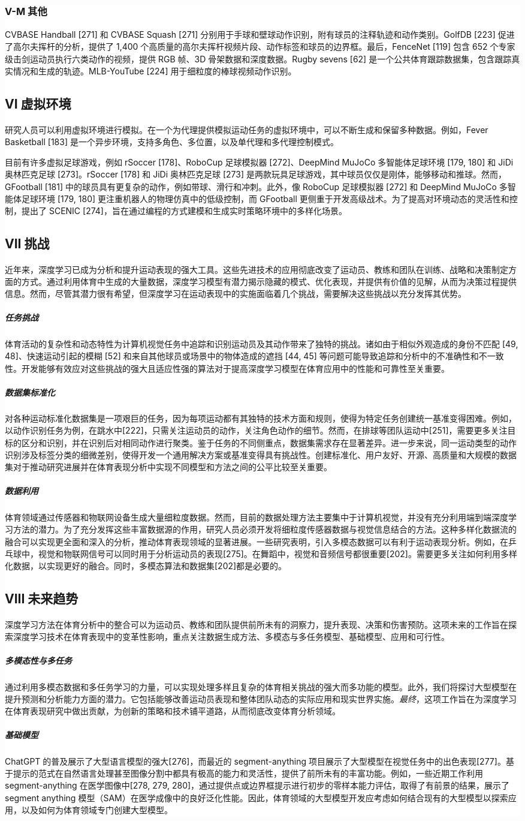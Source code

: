 ### V-M 其他

CVBASE Handball [271] 和 CVBASE Squash [271] 分别用于手球和壁球动作识别，附有球员的注释轨迹和动作类别。GolfDB [223] 促进了高尔夫挥杆的分析，提供了 1,400 个高质量的高尔夫挥杆视频片段、动作标签和球员的边界框。最后，FenceNet [119] 包含 652 个专家级击剑运动员执行六类动作的视频，提供 RGB 帧、3D 骨架数据和深度数据。Rugby sevens [62] 是一个公共体育跟踪数据集，包含跟踪真实情况和生成的轨迹。MLB-YouTube [224] 用于细粒度的棒球视频动作识别。

## VI 虚拟环境

研究人员可以利用虚拟环境进行模拟。在一个为代理提供模拟运动任务的虚拟环境中，可以不断生成和保留多种数据。例如，Fever Basketball [183] 是一个异步环境，支持多角色、多位置，以及单代理和多代理控制模式。

目前有许多虚拟足球游戏，例如 rSoccer [178]、RoboCup 足球模拟器 [272]、DeepMind MuJoCo 多智能体足球环境 [179, 180] 和 JiDi 奥林匹克足球 [273]。rSoccer [178] 和 JiDi 奥林匹克足球 [273] 是两款玩具足球游戏，其中球员仅仅是刚体，能够移动和推球。然而，GFootball [181] 中的球员具有更复杂的动作，例如带球、滑行和冲刺。此外，像 RoboCup 足球模拟器 [272] 和 DeepMind MuJoCo 多智能体足球环境 [179, 180] 更注重机器人的物理仿真中的低级控制，而 GFootball 更侧重于开发高级战术。为了提高对环境动态的灵活性和控制，提出了 SCENIC [274]，旨在通过编程的方式建模和生成实时策略环境中的多样化场景。

## VII 挑战

近年来，深度学习已成为分析和提升运动表现的强大工具。这些先进技术的应用彻底改变了运动员、教练和团队在训练、战略和决策制定方面的方式。通过利用体育中生成的大量数据，深度学习模型有潜力揭示隐藏的模式、优化表现，并提供有价值的见解，从而为决策过程提供信息。然而，尽管其潜力很有希望，但深度学习在运动表现中的实施面临着几个挑战，需要解决这些挑战以充分发挥其优势。

##### 任务挑战

体育活动的复杂性和动态特性为计算机视觉任务中追踪和识别运动员及其动作带来了独特的挑战。诸如由于相似外观造成的身份不匹配 [49, 48]、快速运动引起的模糊 [52] 和来自其他球员或场景中的物体造成的遮挡 [44, 45] 等问题可能导致追踪和分析中的不准确性和不一致性。开发能够有效应对这些挑战的强大且适应性强的算法对于提高深度学习模型在体育应用中的性能和可靠性至关重要。

##### 数据集标准化

对各种运动标准化数据集是一项艰巨的任务，因为每项运动都有其独特的技术方面和规则，使得为特定任务创建统一基准变得困难。例如，以动作识别任务为例，在跳水中[222]，只需关注运动员的动作，关注角色动作的细节。然而，在排球等团队运动中[251]，需要更多关注目标的区分和识别，并在识别后对相同动作进行聚类。鉴于任务的不同侧重点，数据集需求存在显著差异。进一步来说，同一运动类型的动作识别涉及标签分类的细微差别，使得开发一个通用解决方案或基准变得具有挑战性。创建标准化、用户友好、开源、高质量和大规模的数据集对于推动研究进展并在体育表现分析中实现不同模型和方法之间的公平比较至关重要。

##### 数据利用

体育领域通过传感器和物联网设备生成大量细粒度数据。然而，目前的数据处理方法主要集中于计算机视觉，并没有充分利用端到端深度学习方法的潜力。为了充分发挥这些丰富数据源的作用，研究人员必须开发将细粒度传感器数据与视觉信息结合的方法。这种多样化数据流的融合可以实现更全面和深入的分析，推动体育表现领域的显著进展。一些研究表明，引入多模态数据可以有利于运动表现分析。例如，在乒乓球中，视觉和物联网信号可以同时用于分析运动员的表现[275]。在舞蹈中，视觉和音频信号都很重要[202]。需要更多关注如何利用多样化数据，以实现更好的融合。同时，多模态算法和数据集[202]都是必要的。

## VIII 未来趋势

深度学习方法在体育分析中的整合可以为运动员、教练和团队提供前所未有的洞察力，提升表现、决策和伤害预防。这项未来的工作旨在探索深度学习技术在体育表现中的变革性影响，重点关注数据生成方法、多模态与多任务模型、基础模型、应用和可行性。

##### 多模态性与多任务

通过利用多模态数据和多任务学习的力量，可以实现处理多样且复杂的体育相关挑战的强大而多功能的模型。此外，我们将探讨大型模型在提升预测和分析能力方面的潜力。它包括能够改善运动员表现和整体团队动态的实际应用和现实世界实施。*最终*，这项工作旨在为深度学习在体育表现研究中做出贡献，为创新的策略和技术铺平道路，从而彻底改变体育分析领域。

##### 基础模型

ChatGPT 的普及展示了大型语言模型的强大[276]，而最近的 segment-anything 项目展示了大型模型在视觉任务中的出色表现[277]。基于提示的范式在自然语言处理甚至图像分割中都具有极高的能力和灵活性，提供了前所未有的丰富功能。例如，一些近期工作利用 segment-anything 在医学图像中[278, 279, 280]，通过提供点或边界框提示进行初步的零样本能力评估，取得了有前景的结果，展示了 segment anything 模型（SAM）在医学成像中的良好泛化性能。因此，体育领域的大型模型开发应考虑如何结合现有的大型模型以探索应用，以及如何为体育领域专门创建大型模型。
